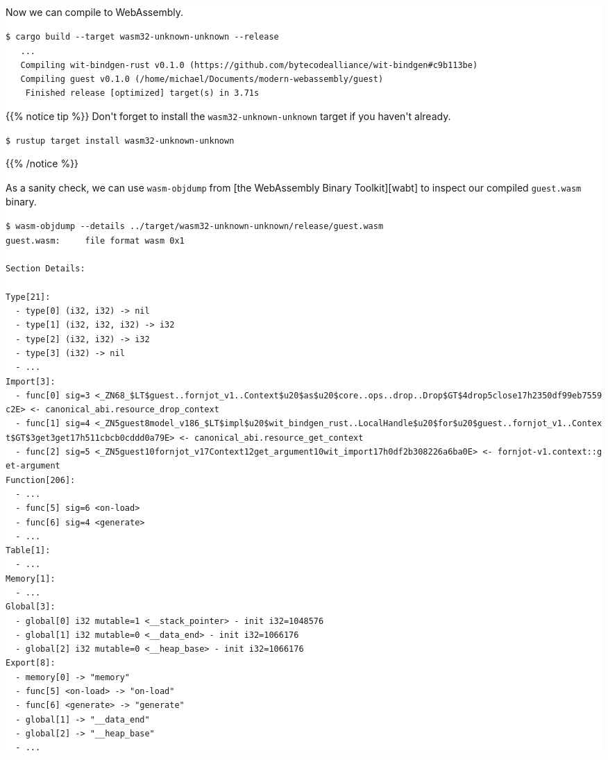Now we can compile to WebAssembly.

```console
$ cargo build --target wasm32-unknown-unknown --release
   ...
   Compiling wit-bindgen-rust v0.1.0 (https://github.com/bytecodealliance/wit-bindgen#c9b113be)
   Compiling guest v0.1.0 (/home/michael/Documents/modern-webassembly/guest)
    Finished release [optimized] target(s) in 3.71s
```

{{% notice tip %}}
Don't forget to install the `wasm32-unknown-unknown` target if you haven't
already.

```console
$ rustup target install wasm32-unknown-unknown
```
{{% /notice %}}

As a sanity check, we can use `wasm-objdump` from [the WebAssembly Binary
Toolkit][wabt] to inspect our compiled `guest.wasm` binary.

```
$ wasm-objdump --details ../target/wasm32-unknown-unknown/release/guest.wasm
guest.wasm:     file format wasm 0x1

Section Details:

Type[21]:
  - type[0] (i32, i32) -> nil
  - type[1] (i32, i32, i32) -> i32
  - type[2] (i32, i32) -> i32
  - type[3] (i32) -> nil
  - ...
Import[3]:
  - func[0] sig=3 <_ZN68_$LT$guest..fornjot_v1..Context$u20$as$u20$core..ops..drop..Drop$GT$4drop5close17h2350df99eb7559c2E> <- canonical_abi.resource_drop_context
  - func[1] sig=4 <_ZN5guest8model_v186_$LT$impl$u20$wit_bindgen_rust..LocalHandle$u20$for$u20$guest..fornjot_v1..Context$GT$3get3get17h511cbcb0cddd0a79E> <- canonical_abi.resource_get_context
  - func[2] sig=5 <_ZN5guest10fornjot_v17Context12get_argument10wit_import17h0df2b308226a6ba0E> <- fornjot-v1.context::get-argument
Function[206]:
  - ...
  - func[5] sig=6 <on-load>
  - func[6] sig=4 <generate>
  - ...
Table[1]:
  - ...
Memory[1]:
  - ...
Global[3]:
  - global[0] i32 mutable=1 <__stack_pointer> - init i32=1048576
  - global[1] i32 mutable=0 <__data_end> - init i32=1066176
  - global[2] i32 mutable=0 <__heap_base> - init i32=1066176
Export[8]:
  - memory[0] -> "memory"
  - func[5] <on-load> -> "on-load"
  - func[6] <generate> -> "generate"
  - global[1] -> "__data_end"
  - global[2] -> "__heap_base"
  - ...
```


[repo]: https://github.com/Michael-F-Bryan/modern-webassembly
[issue]: https://github.com/Michael-F-Bryan/adventures.michaelfbryan.com/issues
[wit-proposal]: https://github.com/WebAssembly/interface-types/blob/main/proposals/interface-types/Explainer.md
[record]: https://github.com/bytecodealliance/wit-bindgen/blob/main/WIT.md#item-record-bag-of-named-fields
[^1]: Although if they want to use it as inspiration or copy sample code,
[wasm-1.0]: https://github.com/WebAssembly/spec/releases/tag/wg-1.0
[first-article]: {{< ref "/posts/wasm-as-a-platform-for-abstraction" >}}
[wit-bindgen]: https://github.com/bytecodealliance/wit-bindgen
[wapm]: https://wapm.io/
[wasmer]: https://wasmer.io/
[wasmtime]: https://wasmtime.dev/
[wasmi]: https://github.com/paritytech/wasmi
[awesome]: https://github.com/mbasso/awesome-wasm#non-web-embeddings
[Fornjot]: https://github.com/hannobraun/Fornjot/
[Fornjot-71]: https://github.com/hannobraun/Fornjot/issues/71
[hmr]: https://webpack.js.org/concepts/hot-module-replacement/
[rust-67179]: https://github.com/rust-lang/rust/issues/67179
[wit]: https://github.com/bytecodealliance/wit-bindgen/blob/main/WIT.md
[resource]: https://github.com/bytecodealliance/wit-bindgen/blob/main/WIT.md#item-resource
[use]: https://github.com/bytecodealliance/wit-bindgen/blob/main/WIT.md#item-use
[env-variables]: https://doc.rust-lang.org/cargo/reference/environment-variables.html#environment-variables-cargo-sets-for-crates
[wabt]: https://github.com/WebAssembly/wabt
[careers]: https://hotg.dev/careers
[wasmer-usage]: https://docs.rs/wasmer/latest/wasmer/#usage
